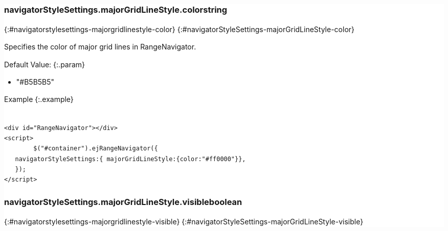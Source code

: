 









### navigatorStyleSettings.majorGridLineStyle.color<span class="type-signature type string">string</span>
{:#navigatorstylesettings-majorgridlinestyle-color}
{:#navigatorStyleSettings-majorGridLineStyle-color}








Specifies the color of major grid lines in RangeNavigator.




Default Value:
{:.param}






* "#B5B5B5"








Example
{:.example}

<pre class="prettyprint">
<code> 
&lt;div id="RangeNavigator"&gt;&lt;/div&gt; 
&lt;script&gt;
        $("#container").ejRangeNavigator({
   navigatorStyleSettings:{ majorGridLineStyle:{color:"#ff0000"}},
   });
&lt;/script&gt; </code>
</pre>






### navigatorStyleSettings.majorGridLineStyle.visible<span class="type-signature type boolean">boolean</span>
{:#navigatorstylesettings-majorgridlinestyle-visible}
{:#navigatorStyleSettings-majorGridLineStyle-visible}




